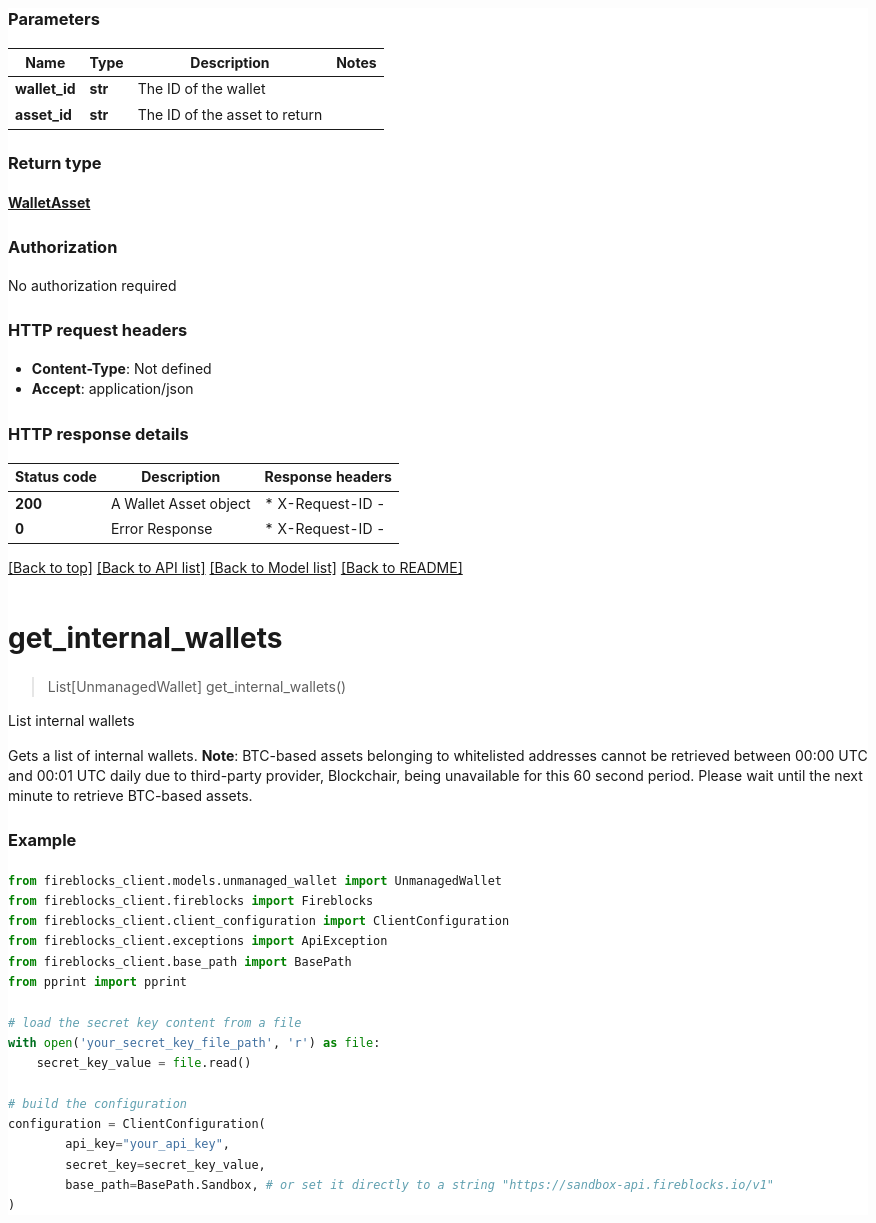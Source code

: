 

### Parameters


Name | Type | Description  | Notes
------------- | ------------- | ------------- | -------------
 **wallet_id** | **str**| The ID of the wallet | 
 **asset_id** | **str**| The ID of the asset to return | 

### Return type

[**WalletAsset**](WalletAsset.md)

### Authorization

No authorization required

### HTTP request headers

 - **Content-Type**: Not defined
 - **Accept**: application/json

### HTTP response details

| Status code | Description | Response headers |
|-------------|-------------|------------------|
**200** | A Wallet Asset object |  * X-Request-ID -  <br>  |
**0** | Error Response |  * X-Request-ID -  <br>  |

[[Back to top]](#) [[Back to API list]](../README.md#documentation-for-api-endpoints) [[Back to Model list]](../README.md#documentation-for-models) [[Back to README]](../README.md)

# **get_internal_wallets**
> List[UnmanagedWallet] get_internal_wallets()

List internal wallets

Gets a list of internal wallets.  **Note**: BTC-based assets belonging to whitelisted addresses cannot be retrieved between 00:00 UTC and 00:01 UTC daily due to third-party provider, Blockchair, being unavailable for this 60 second period. Please wait until the next minute to retrieve BTC-based assets. 

### Example


```python
from fireblocks_client.models.unmanaged_wallet import UnmanagedWallet
from fireblocks_client.fireblocks import Fireblocks
from fireblocks_client.client_configuration import ClientConfiguration
from fireblocks_client.exceptions import ApiException
from fireblocks_client.base_path import BasePath
from pprint import pprint

# load the secret key content from a file
with open('your_secret_key_file_path', 'r') as file:
    secret_key_value = file.read()

# build the configuration
configuration = ClientConfiguration(
        api_key="your_api_key",
        secret_key=secret_key_value,
        base_path=BasePath.Sandbox, # or set it directly to a string "https://sandbox-api.fireblocks.io/v1"
)


```